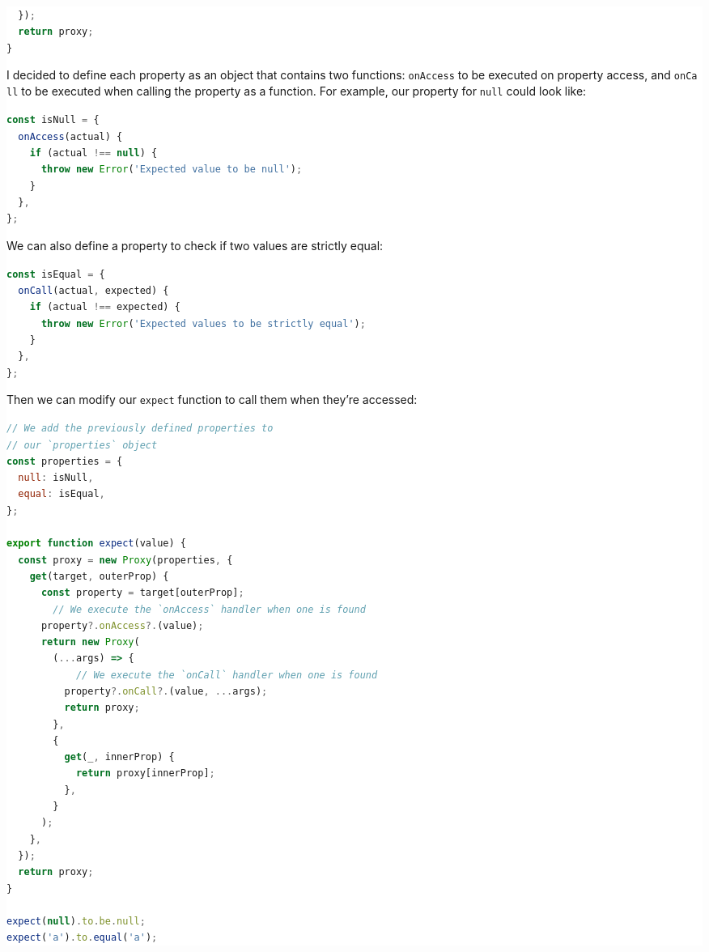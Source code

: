 ```javascript
  });
  return proxy;
}
```

I decided to define each property as an object that contains two functions: `onAccess` to be executed on property access, and `onCall` to be executed when calling the property as a function. For example, our property for `null` could look like:

```javascript
const isNull = {
  onAccess(actual) {
    if (actual !== null) {
      throw new Error('Expected value to be null');
    }
  },
};
```

We can also define a property to check if two values are strictly equal:

```javascript
const isEqual = {
  onCall(actual, expected) {
    if (actual !== expected) {
      throw new Error('Expected values to be strictly equal');
    }
  },
};
```

Then we can modify our `expect` function to call them when they’re accessed:

```javascript
// We add the previously defined properties to
// our `properties` object
const properties = {
  null: isNull,
  equal: isEqual,
};

export function expect(value) {
  const proxy = new Proxy(properties, {
    get(target, outerProp) {
      const property = target[outerProp];
		// We execute the `onAccess` handler when one is found
      property?.onAccess?.(value);
      return new Proxy(
        (...args) => {
			// We execute the `onCall` handler when one is found
          property?.onCall?.(value, ...args);
          return proxy;
        },
        {
          get(_, innerProp) {
            return proxy[innerProp];
          },
        }
      );
    },
  });
  return proxy;
}

expect(null).to.be.null;
expect('a').to.equal('a');
```